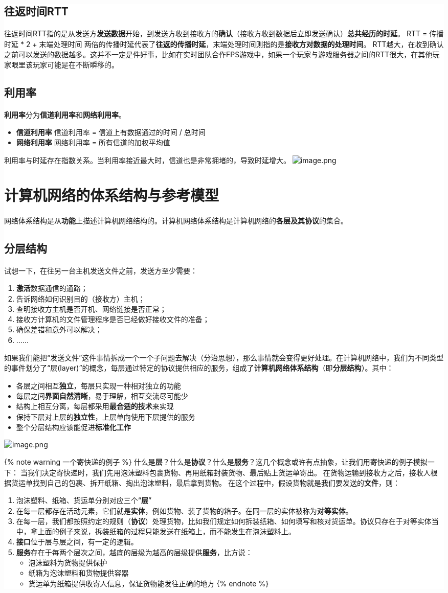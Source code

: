 ## 往返时间RTT
往返时间RTT指的是从发送方**发送数据**开始，到发送方收到接收方的**确认**（接收方收到数据后立即发送确认）**总共经历的时延**。
RTT = 传播时延 * 2 + 末端处理时间
两倍的传播时延代表了**往返的传播时延**，末端处理时间则指的是**接收方对数据的处理时间**。
RTT越大，在收到确认之前可以发送的数据越多。这并不一定是件好事，比如在实时团队合作FPS游戏中，如果一个玩家与游戏服务器之间的RTT很大，在其他玩家眼里该玩家可能是在不断瞬移的。

## 利用率
**利用率**分为**信道利用率**和**网络利用率**。
- **信道利用率**
    信道利用率 = 信道上有数据通过的时间 / 总时间
- **网络利用率**
    网络利用率 = 所有信道的加权平均值

利用率与时延存在指数关系。当利用率接近最大时，信道也是非常拥堵的，导致时延增大。
<img src="https://img11.360buyimg.com/ddimg/jfs/t1/106751/18/39582/7284/65faf5eeFfa2417c0/98107564652b1386.jpg" width=300 alt="image.png" title="image.png" />

# 计算机网络的体系结构与参考模型
网络体系结构是从**功能**上描述计算机网络结构的。计算机网络体系结构是计算机网络的**各层及其协议**的集合。

## 分层结构
试想一下，在往另一台主机发送文件之前，发送方至少需要：
1. **激活**数据通信的通路；
2. 告诉网络如何识别目的（接收方）主机；
3. 查明接收方主机是否开机、网络链接是否正常；
4. 接收方计算机的文件管理程序是否已经做好接收文件的准备；
5. 确保差错和意外可以解决；
6. ......

如果我们能把“发送文件”这件事情拆成一个一个子问题去解决（分治思想），那么事情就会变得更好处理。在计算机网络中，我们为不同类型的事件划分了“层(layer)”的概念，每层通过特定的协议提供相应的服务，组成了**计算机网络体系结构**（即**分层结构**）。其中：
- 各层之间相互**独立**，每层只实现一种相对独立的功能
- 每层之间**界面自然清晰**，易于理解，相互交流尽可能少
- 结构上相互分离，每层都采用**最合适的技术**来实现
- 保持下层对上层的**独立性**，上层单向使用下层提供的服务
- 整个分层结构应该能促进**标准化工作**

<img src="https://img12.360buyimg.com/ddimg/jfs/t1/137113/27/38661/21207/66001d66F97c8cb9f/a19e2720b92fbc63.jpg" alt="image.png" title="image.png" />

{% note warning 一个寄快递的例子 %}
什么是**层**？什么是**协议**？什么是**服务**？这几个概念或许有点抽象，让我们用寄快递的例子模拟一下：
当我们决定寄快递时，我们先用泡沫塑料包裹货物、再用纸箱封装货物、最后贴上货运单寄出。
在货物运输到接收方之后，接收人根据货运单找到自己的包裹、拆开纸箱、掏出泡沫塑料，最后拿到货物。
在这个过程中，假设货物就是我们要发送的**文件**，则：
1. 泡沫塑料、纸箱、货运单分别对应三个“**层**”
2. 在每一层都存在活动元素，它们就是**实体**，例如货物、装了货物的箱子。在同一层的实体被称为**对等实体**。
3. 在每一层，我们都按照约定的规则（**协议**）处理货物，比如我们规定如何拆装纸箱、如何填写和核对货运单。协议只存在于对等实体当中，拿上面的例子来说，拆装纸箱的过程只能发送在纸箱上，而不能发生在泡沫塑料上。
4. **接口**位于层与层之间，有一定的逻辑。
5. **服务**存在于每两个层次之间，越底的层级为越高的层级提供**服务**，比方说：
    - 泡沫塑料为货物提供保护
    - 纸箱为泡沫塑料和货物提供容器
    - 货运单为纸箱提供收寄人信息，保证货物能发往正确的地方
{% endnote %}
